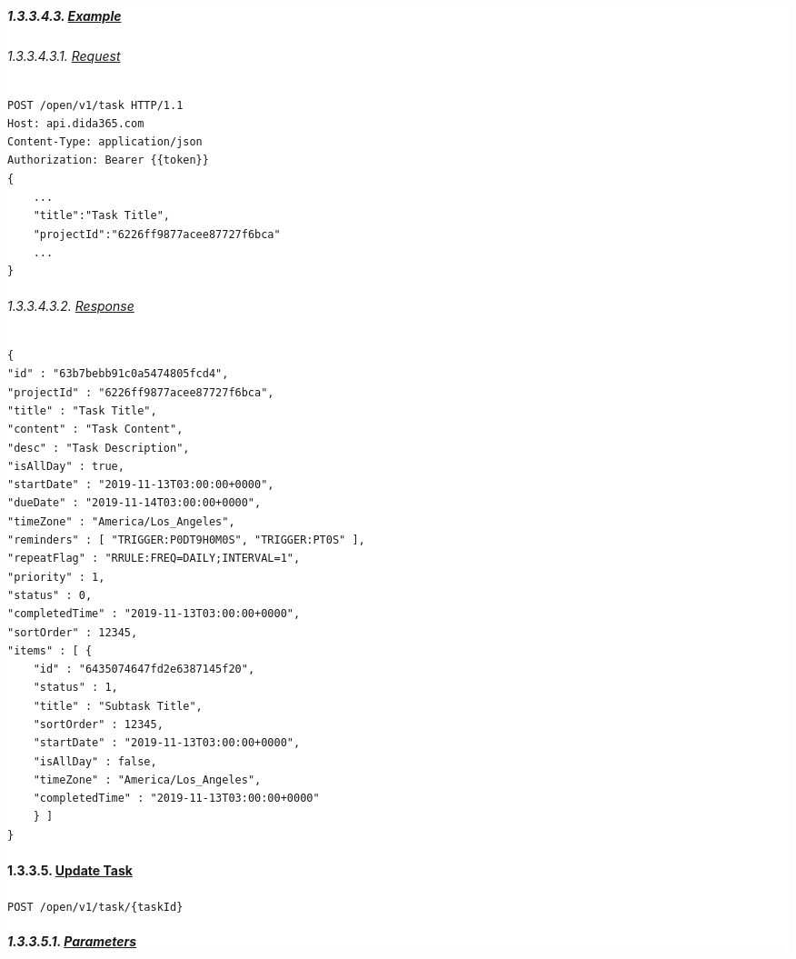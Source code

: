 ##### 1.3.3.4.3. [Example](https://developer.dida365.com/docs/index.html#/openapi?id=example-1)

###### 1.3.3.4.3.1. [Request](https://developer.dida365.com/docs/index.html#/openapi?id=request-1)

```
POST /open/v1/task HTTP/1.1
Host: api.dida365.com
Content-Type: application/json
Authorization: Bearer {{token}}
{
    ...
    "title":"Task Title",
    "projectId":"6226ff9877acee87727f6bca"
    ...
}
```

###### 1.3.3.4.3.2. [Response](https://developer.dida365.com/docs/index.html#/openapi?id=response-1)

```
{  
"id" : "63b7bebb91c0a5474805fcd4",  
"projectId" : "6226ff9877acee87727f6bca",  
"title" : "Task Title",  
"content" : "Task Content",  
"desc" : "Task Description",  
"isAllDay" : true,  
"startDate" : "2019-11-13T03:00:00+0000",  
"dueDate" : "2019-11-14T03:00:00+0000",  
"timeZone" : "America/Los_Angeles",  
"reminders" : [ "TRIGGER:P0DT9H0M0S", "TRIGGER:PT0S" ],  
"repeatFlag" : "RRULE:FREQ=DAILY;INTERVAL=1",  
"priority" : 1,  
"status" : 0,  
"completedTime" : "2019-11-13T03:00:00+0000",  
"sortOrder" : 12345,  
"items" : [ {  
    "id" : "6435074647fd2e6387145f20",  
    "status" : 1,  
    "title" : "Subtask Title",  
    "sortOrder" : 12345,  
    "startDate" : "2019-11-13T03:00:00+0000",  
    "isAllDay" : false,  
    "timeZone" : "America/Los_Angeles",  
    "completedTime" : "2019-11-13T03:00:00+0000"  
    } ]  
}  
```
#### 1.3.3.5. [Update Task](https://developer.dida365.com/docs/index.html#/openapi?id=update-task)
```
POST /open/v1/task/{taskId}  
```
##### 1.3.3.5.1. [Parameters](https://developer.dida365.com/docs/index.html#/openapi?id=parameters-2)
